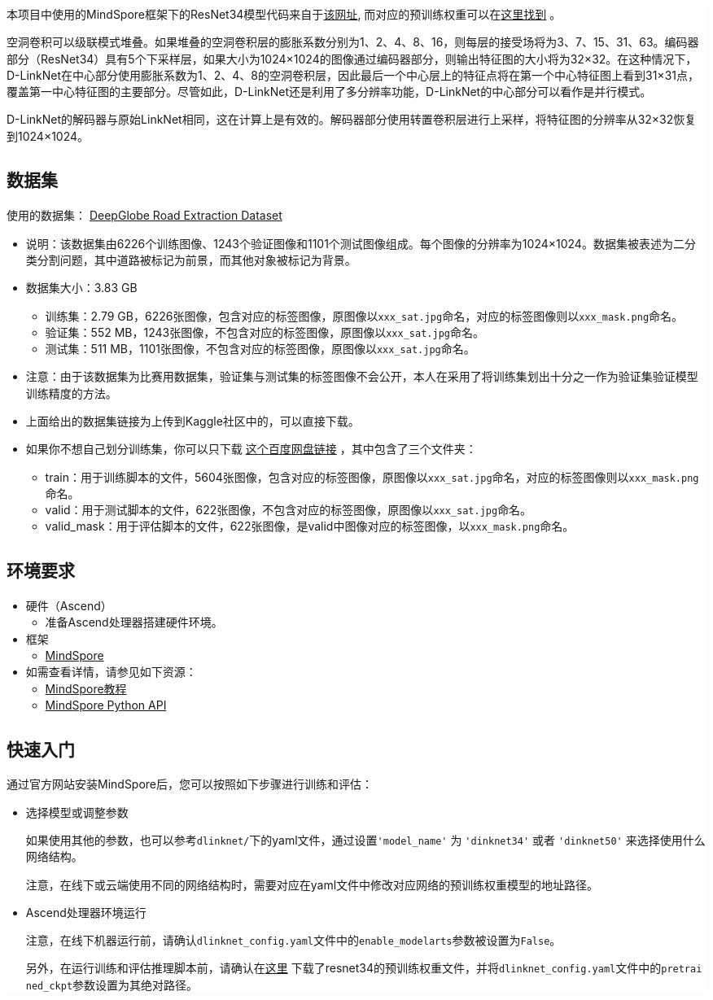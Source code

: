 本项目中使用的MindSpore框架下的ResNet34模型代码来自于[该网址](https://gitee.com/mindspore/mindspore/tree/r1.3/model_zoo/official/cv/resnet), 而对应的预训练权重可以在[这里找到](https://download.mindspore.cn/model_zoo/r1.3/) 。

空洞卷积可以级联模式堆叠。如果堆叠的空洞卷积层的膨胀系数分别为1、2、4、8、16，则每层的接受场将为3、7、15、31、63。编码器部分（ResNet34）具有5个下采样层，如果大小为1024×1024的图像通过编码器部分，则输出特征图的大小将为32×32。在这种情况下，D-LinkNet在中心部分使用膨胀系数为1、2、4、8的空洞卷积层，因此最后一个中心层上的特征点将在第一个中心特征图上看到31×31点，覆盖第一中心特征图的主要部分。尽管如此，D-LinkNet还是利用了多分辨率功能，D-LinkNet的中心部分可以看作是并行模式。

D-LinkNet的解码器与原始LinkNet相同，这在计算上是有效的。解码器部分使用转置卷积层进行上采样，将特征图的分辨率从32×32恢复到1024×1024。

## 数据集

使用的数据集： [DeepGlobe Road Extraction Dataset](https://www.kaggle.com/balraj98/deepglobe-road-extraction-dataset)

- 说明：该数据集由6226个训练图像、1243个验证图像和1101个测试图像组成。每个图像的分辨率为1024×1024。数据集被表述为二分类分割问题，其中道路被标记为前景，而其他对象被标记为背景。
- 数据集大小：3.83 GB

    - 训练集：2.79 GB，6226张图像，包含对应的标签图像，原图像以`xxx_sat.jpg`命名，对应的标签图像则以`xxx_mask.png`命名。
    - 验证集：552 MB，1243张图像，不包含对应的标签图像，原图像以`xxx_sat.jpg`命名。
    - 测试集：511 MB，1101张图像，不包含对应的标签图像，原图像以`xxx_sat.jpg`命名。

- 注意：由于该数据集为比赛用数据集，验证集与测试集的标签图像不会公开，本人在采用了将训练集划出十分之一作为验证集验证模型训练精度的方法。
- 上面给出的数据集链接为上传到Kaggle社区中的，可以直接下载。

- 如果你不想自己划分训练集，你可以只下载 [这个百度网盘链接](https://pan.baidu.com/s/1DofqL6P13PEDGUvNMPo-1Q?pwd=5rp1) ，其中包含了三个文件夹：

    - train：用于训练脚本的文件，5604张图像，包含对应的标签图像，原图像以`xxx_sat.jpg`命名，对应的标签图像则以`xxx_mask.png`命名。
    - valid：用于测试脚本的文件，622张图像，不包含对应的标签图像，原图像以`xxx_sat.jpg`命名。
    - valid_mask：用于评估脚本的文件，622张图像，是valid中图像对应的标签图像，以`xxx_mask.png`命名。

## 环境要求

- 硬件（Ascend）
    - 准备Ascend处理器搭建硬件环境。
- 框架
    - [MindSpore](https://www.mindspore.cn/install)
- 如需查看详情，请参见如下资源：
    - [MindSpore教程](https://www.mindspore.cn/tutorials/zh-CN/r1.9/index.html)
    - [MindSpore Python API](https://www.mindspore.cn/docs/zh-CN/r1.9/index.html)

## 快速入门

通过官方网站安装MindSpore后，您可以按照如下步骤进行训练和评估：

- 选择模型或调整参数

    如果使用其他的参数，也可以参考`dlinknet/`下的yaml文件，通过设置`'model_name'` 为 `'dinknet34'` 或者 `'dinknet50'` 来选择使用什么网络结构。

    注意，在线下或云端使用不同的网络结构时，需要对应在yaml文件中修改对应网络的预训练权重模型的地址路径。

- Ascend处理器环境运行

    注意，在线下机器运行前，请确认`dlinknet_config.yaml`文件中的`enable_modelarts`参数被设置为`False`。

    另外，在运行训练和评估推理脚本前，请确认在[这里](https://download.mindspore.cn/model_zoo/r1.3/resnet34_ascend_v130_imagenet2012_official_cv_bs256_top1acc73.83__top5acc91.61/) 下载了resnet34的预训练权重文件，并将`dlinknet_config.yaml`文件中的`pretrained_ckpt`参数设置为其绝对路径。
